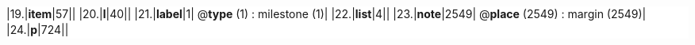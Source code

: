 |19.|__item__|57||
|20.|__l__|40||
|21.|__label__|1| @__type__ (1) : milestone (1)|
|22.|__list__|4||
|23.|__note__|2549| @__place__ (2549) : margin (2549)|
|24.|__p__|724||